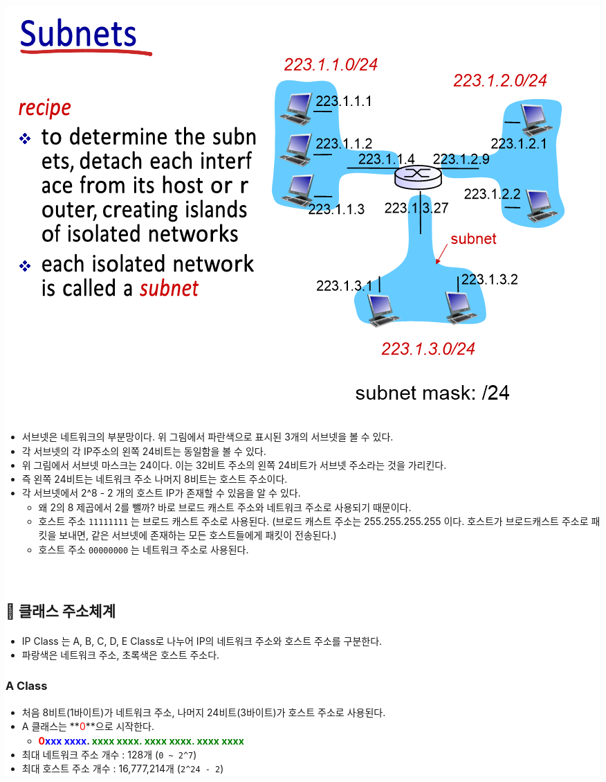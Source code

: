 ![](../../../assets/images/2020-07-14-13-17-59.png)

* 서브넷은 네트워크의 부분망이다. 위 그림에서 파란색으로 표시된 3개의 서브넷을 볼 수 있다.
* 각 서브넷의 각 IP주소의 왼쪽 24비트는 동일함을 볼 수 있다.
* 위 그림에서 서브넷 마스크는 24이다. 이는 32비트 주소의 왼쪽 24비트가 서브넷 주소라는 것을 가리킨다.
* 즉 왼쪽 24비트는 네트워크 주소 나머지 8비트는 호스트 주소이다. 
* 각 서브넷에서 2^8 - 2 개의 호스트 IP가 존재할 수 있음을 알 수 있다.
  * 왜 2의 8 제곱에서 2를 뺄까? 바로 브로드 캐스트 주소와 네트워크 주소로 사용되기 때문이다.  
  * 호스트 주소 `11111111` 는 브로드 캐스트 주소로 사용된다. (브로드 캐스트 주소는 255.255.255.255 이다. 호스트가 브로드캐스트 주소로 패킷을 보내면, 같은 서브넷에 존재하는 모든 호스트들에게 패킷이 전송된다.)
  * 호스트 주소 `00000000` 는 네트워크 주소로 사용된다.

<br>

## 📌 클래스 주소체계

* IP Class 는 A, B, C, D, E Class로 나누어 IP의 네트워크 주소와 호스트 주소를 구분한다.
* 파랑색은 네트워크 주소, 초록색은 호스트 주소다.

### A Class

* 처음 8비트(1바이트)가 네트워크 주소, 나머지 24비트(3바이트)가 호스트 주소로 사용된다.
* A 클래스는 **<span style="color:red">0</span>**으로 시작한다.
  * **<span style="color:red">0</span><span style="color:blue">xxx xxxx</span>. <span style="color:green">xxxx xxxx. xxxx xxxx. xxxx xxxx</span>**
* 최대 네트워크 주소 개수 : 128개 (`0 ~ 2^7`)
* 최대 호스트 주소 개수 : 16,777,214개 (`2^24 - 2`) 
